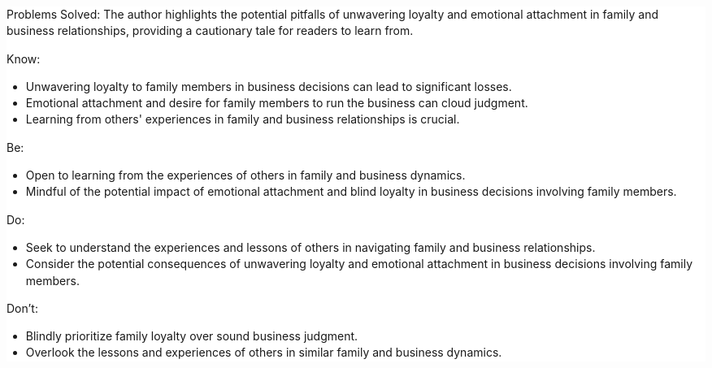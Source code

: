 Problems Solved: The author highlights the potential pitfalls of unwavering loyalty and emotional attachment in family and business relationships, providing a cautionary tale for readers to learn from.

Know:
- Unwavering loyalty to family members in business decisions can lead to significant losses.
- Emotional attachment and desire for family members to run the business can cloud judgment.
- Learning from others' experiences in family and business relationships is crucial.

Be:
- Open to learning from the experiences of others in family and business dynamics.
- Mindful of the potential impact of emotional attachment and blind loyalty in business decisions involving family members.

Do:
- Seek to understand the experiences and lessons of others in navigating family and business relationships.
- Consider the potential consequences of unwavering loyalty and emotional attachment in business decisions involving family members.

Don’t:
- Blindly prioritize family loyalty over sound business judgment.
- Overlook the lessons and experiences of others in similar family and business dynamics.

